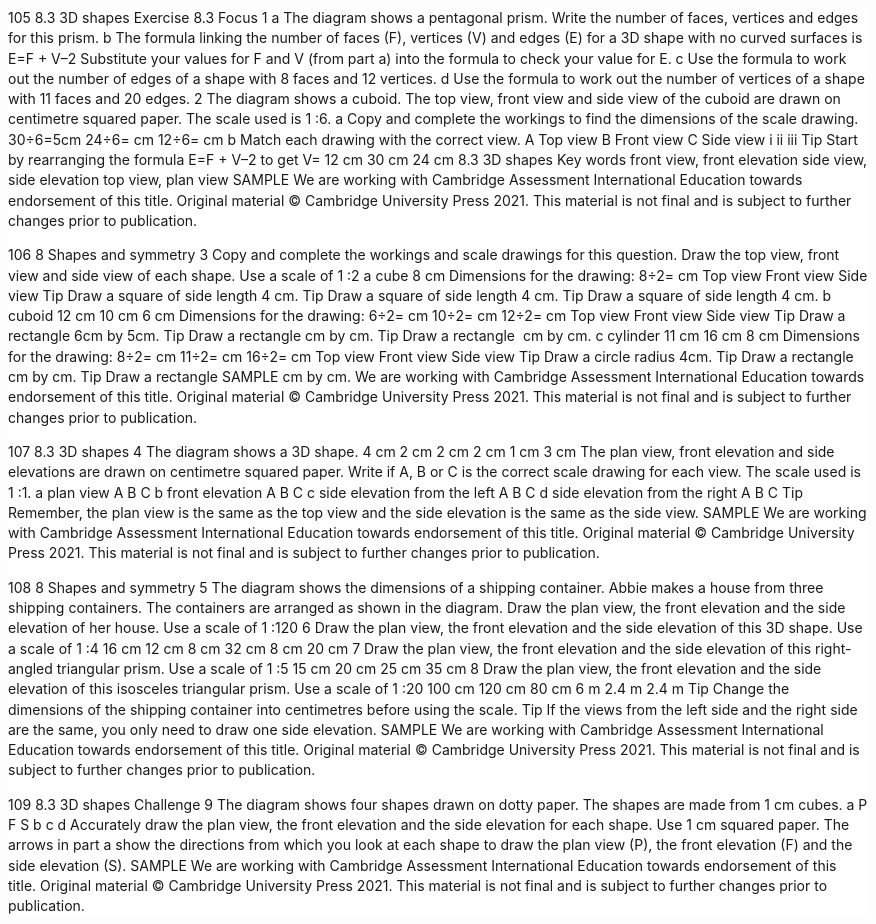 105 8.3 3D shapes Exercise 8.3 Focus 1 a The diagram shows a pentagonal prism. Write the number of faces, vertices and edges for this prism. b The formula linking the number of faces (F), vertices (V) and edges (E) for a 3D shape with no curved surfaces is E=F + V–2 Substitute your values for F and V (from part a) into the formula to check your value for E. c Use the formula to work out the number of edges of a shape with 8 faces and 12 vertices. d Use the formula to work out the number of vertices of a shape with 11 faces and 20 edges. 2 The diagram shows a cuboid. The top view, front view and side view of the cuboid are drawn on centimetre squared paper. The scale used is 1 :6. a Copy and complete the workings to find the dimensions of the scale drawing. 30÷6=5cm 24÷6= cm 12÷6= cm b Match each drawing with the correct view. A Top view B Front view C Side view i ii iii Tip Start by rearranging the formula E=F + V–2 to get V= 12 cm 30 cm 24 cm 8.3 3D shapes Key words front view, front elevation side view, side elevation top view, plan view SAMPLE We are working with Cambridge Assessment International Education towards endorsement of this title. Original material © Cambridge University Press 2021. This material is not final and is subject to further changes prior to publication.

106 8 Shapes and symmetry 3 Copy and complete the workings and scale drawings for this question. Draw the top view, front view and side view of each shape. Use a scale of 1 :2 a cube 8 cm Dimensions for the drawing: 8÷2= cm Top view Front view Side view Tip Draw a square of side length 4 cm. Tip Draw a square of side length 4 cm. Tip Draw a square of side length 4 cm. b cuboid 12 cm 10 cm 6 cm Dimensions for the drawing: 6÷2= cm 10÷2= cm 12÷2= cm Top view Front view Side view Tip Draw a rectangle 6cm by 5cm. Tip Draw a rectangle cm by cm. Tip Draw a rectangle  cm by cm. c cylinder 11 cm 16 cm 8 cm Dimensions for the drawing: 8÷2= cm 11÷2= cm 16÷2= cm Top view Front view Side view Tip Draw a circle radius 4cm. Tip Draw a rectangle cm by cm. Tip Draw a rectangle SAMPLE cm by cm. We are working with Cambridge Assessment International Education towards endorsement of this title. Original material © Cambridge University Press 2021. This material is not final and is subject to further changes prior to publication.

107 8.3 3D shapes 4 The diagram shows a 3D shape. 4 cm 2 cm 2 cm 2 cm 1 cm 3 cm The plan view, front elevation and side elevations are drawn on centimetre squared paper. Write if A, B or C is the correct scale drawing for each view. The scale used is 1 :1. a plan view A B C b front elevation A B C c side elevation from the left A B C d side elevation from the right A B C Tip Remember, the plan view is the same as the top view and the side elevation is the same as the side view. SAMPLE We are working with Cambridge Assessment International Education towards endorsement of this title. Original material © Cambridge University Press 2021. This material is not final and is subject to further changes prior to publication.

108 8 Shapes and symmetry 5 The diagram shows the dimensions of a shipping container. Abbie makes a house from three shipping containers. The containers are arranged as shown in the diagram. Draw the plan view, the front elevation and the side elevation of her house. Use a scale of 1 :120 6 Draw the plan view, the front elevation and the side elevation of this 3D shape. Use a scale of 1 :4 16 cm 12 cm 8 cm 32 cm 8 cm 20 cm 7 Draw the plan view, the front elevation and the side elevation of this right-angled triangular prism. Use a scale of 1 :5 15 cm 20 cm 25 cm 35 cm 8 Draw the plan view, the front elevation and the side elevation of this isosceles triangular prism. Use a scale of 1 :20 100 cm 120 cm 80 cm 6 m 2.4 m 2.4 m Tip Change the dimensions of the shipping container into centimetres before using the scale. Tip If the views from the left side and the right side are the same, you only need to draw one side elevation. SAMPLE We are working with Cambridge Assessment International Education towards endorsement of this title. Original material © Cambridge University Press 2021. This material is not final and is subject to further changes prior to publication.

109 8.3 3D shapes Challenge 9 The diagram shows four shapes drawn on dotty paper. The shapes are made from 1 cm cubes. a P F S b c d Accurately draw the plan view, the front elevation and the side elevation for each shape. Use 1 cm squared paper. The arrows in part a show the directions from which you look at each shape to draw the plan view (P), the front elevation (F) and the side elevation (S). SAMPLE We are working with Cambridge Assessment International Education towards endorsement of this title. Original material © Cambridge University Press 2021. This material is not final and is subject to further changes prior to publication.
